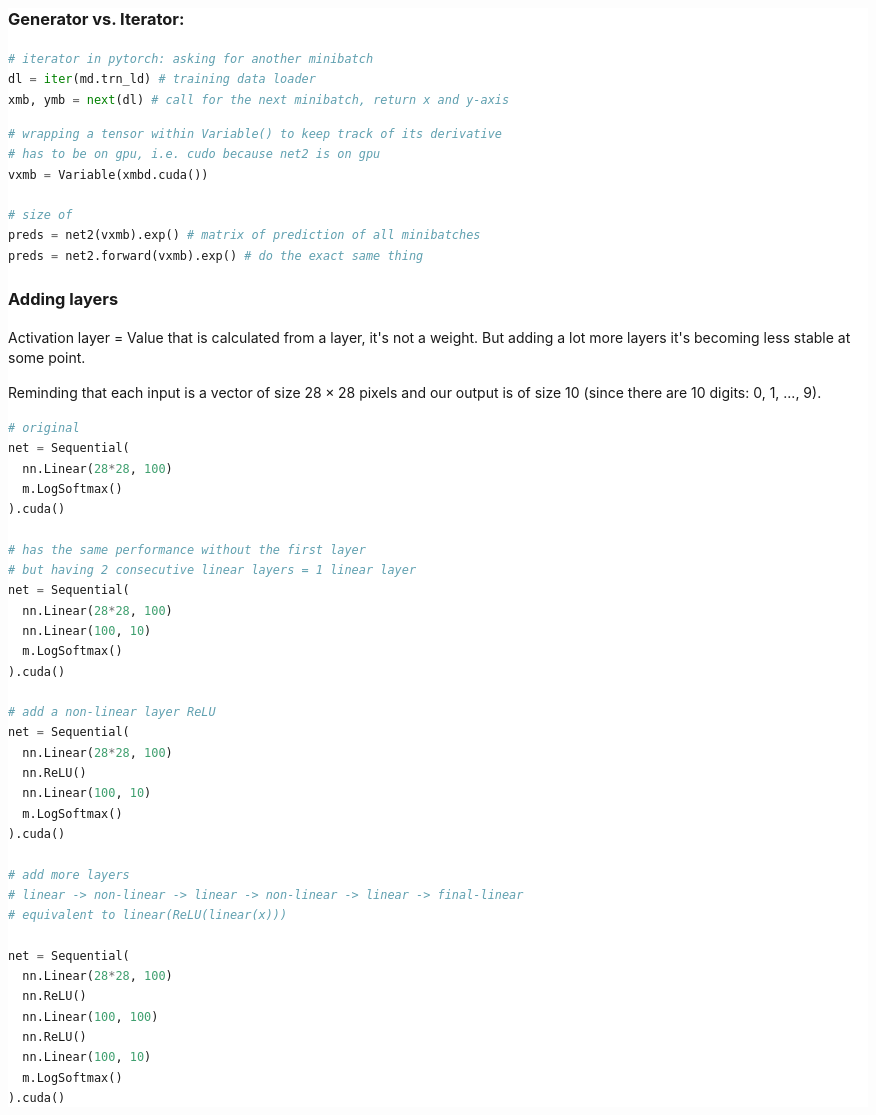 ### Generator vs. Iterator:

```python
# iterator in pytorch: asking for another minibatch
dl = iter(md.trn_ld) # training data loader
xmb, ymb = next(dl) # call for the next minibatch, return x and y-axis
```
```python
# wrapping a tensor within Variable() to keep track of its derivative
# has to be on gpu, i.e. cudo because net2 is on gpu
vxmb = Variable(xmbd.cuda())

# size of
preds = net2(vxmb).exp() # matrix of prediction of all minibatches
preds = net2.forward(vxmb).exp() # do the exact same thing
```

### Adding layers
Activation layer = Value that is calculated from a layer, it's not a weight. But adding a lot more layers it's becoming less stable at some point.

Reminding that each input is a vector of size $28\times 28$ pixels and our output is of size $10$ (since there are 10 digits: 0, 1, ..., 9).

```python
# original
net = Sequential(
  nn.Linear(28*28, 100)
  m.LogSoftmax()
).cuda()

# has the same performance without the first layer
# but having 2 consecutive linear layers = 1 linear layer
net = Sequential(
  nn.Linear(28*28, 100)
  nn.Linear(100, 10)
  m.LogSoftmax()
).cuda()

# add a non-linear layer ReLU
net = Sequential(
  nn.Linear(28*28, 100)
  nn.ReLU()
  nn.Linear(100, 10)
  m.LogSoftmax()
).cuda()

# add more layers
# linear -> non-linear -> linear -> non-linear -> linear -> final-linear
# equivalent to linear(ReLU(linear(x)))

net = Sequential(
  nn.Linear(28*28, 100)
  nn.ReLU()
  nn.Linear(100, 100)
  nn.ReLU()
  nn.Linear(100, 10)
  m.LogSoftmax()
).cuda()

```
